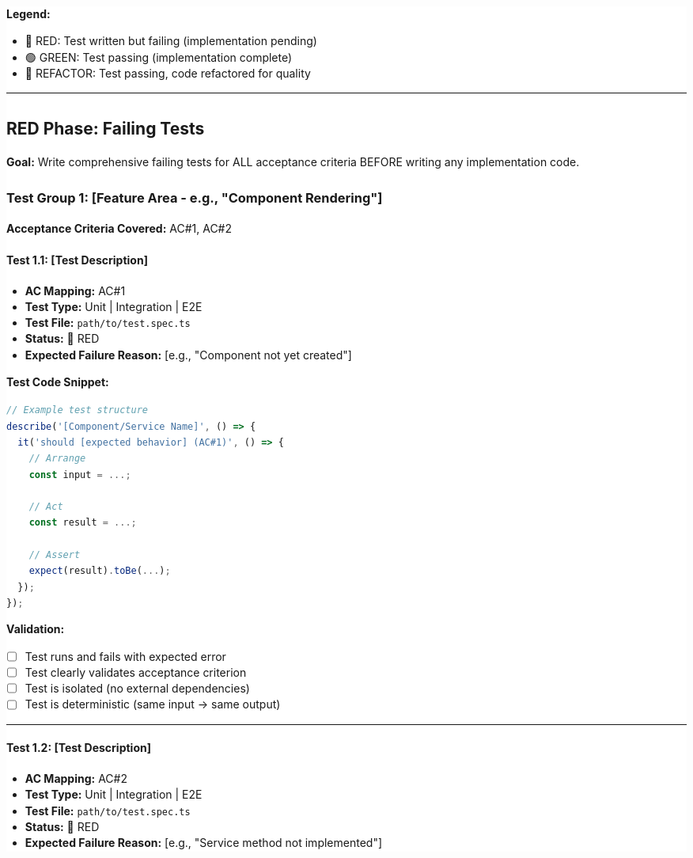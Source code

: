**Legend:**
- 🔴 RED: Test written but failing (implementation pending)
- 🟢 GREEN: Test passing (implementation complete)
- 🔵 REFACTOR: Test passing, code refactored for quality

---

## RED Phase: Failing Tests

**Goal:** Write comprehensive failing tests for ALL acceptance criteria BEFORE writing any implementation code.

### Test Group 1: [Feature Area - e.g., "Component Rendering"]

**Acceptance Criteria Covered:** AC#1, AC#2

#### Test 1.1: [Test Description]
- **AC Mapping:** AC#1
- **Test Type:** Unit | Integration | E2E
- **Test File:** `path/to/test.spec.ts`
- **Status:** 🔴 RED
- **Expected Failure Reason:** [e.g., "Component not yet created"]

**Test Code Snippet:**
```typescript
// Example test structure
describe('[Component/Service Name]', () => {
  it('should [expected behavior] (AC#1)', () => {
    // Arrange
    const input = ...;

    // Act
    const result = ...;

    // Assert
    expect(result).toBe(...);
  });
});
```

**Validation:**
- [ ] Test runs and fails with expected error
- [ ] Test clearly validates acceptance criterion
- [ ] Test is isolated (no external dependencies)
- [ ] Test is deterministic (same input → same output)

---

#### Test 1.2: [Test Description]
- **AC Mapping:** AC#2
- **Test Type:** Unit | Integration | E2E
- **Test File:** `path/to/test.spec.ts`
- **Status:** 🔴 RED
- **Expected Failure Reason:** [e.g., "Service method not implemented"]
